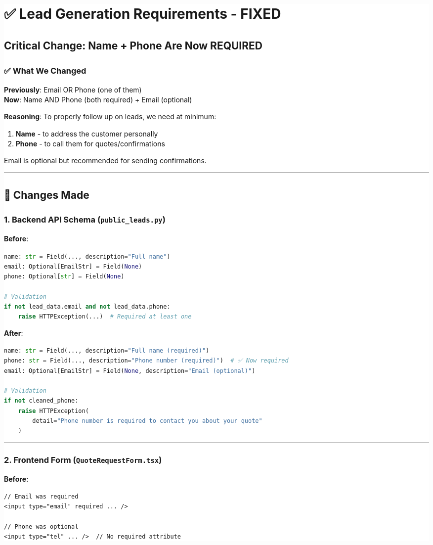 # ✅ Lead Generation Requirements - FIXED

## Critical Change: Name + Phone Are Now REQUIRED

### ✅ What We Changed

**Previously**: Email OR Phone (one of them)  
**Now**: Name AND Phone (both required) + Email (optional)

**Reasoning**: To properly follow up on leads, we need at minimum:
1. **Name** - to address the customer personally
2. **Phone** - to call them for quotes/confirmations

Email is optional but recommended for sending confirmations.

---

## 📝 Changes Made

### 1. Backend API Schema (`public_leads.py`)

**Before**:
```python
name: str = Field(..., description="Full name")
email: Optional[EmailStr] = Field(None)
phone: Optional[str] = Field(None)

# Validation
if not lead_data.email and not lead_data.phone:
    raise HTTPException(...)  # Required at least one
```

**After**:
```python
name: str = Field(..., description="Full name (required)")
phone: str = Field(..., description="Phone number (required)")  # ✅ Now required
email: Optional[EmailStr] = Field(None, description="Email (optional)")

# Validation
if not cleaned_phone:
    raise HTTPException(
        detail="Phone number is required to contact you about your quote"
    )
```

---

### 2. Frontend Form (`QuoteRequestForm.tsx`)

**Before**:
```tsx
// Email was required
<input type="email" required ... />

// Phone was optional
<input type="tel" ... />  // No required attribute
```
